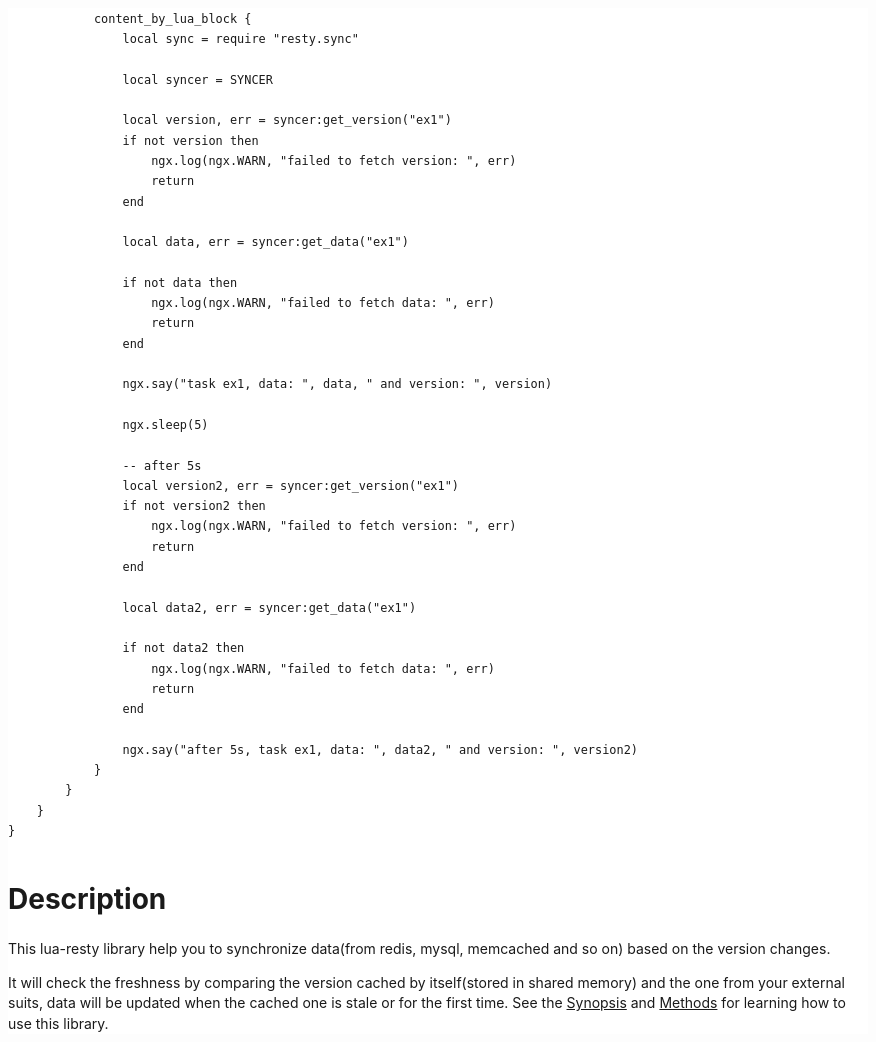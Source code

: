 ```nginx
            content_by_lua_block {
                local sync = require "resty.sync"

                local syncer = SYNCER

                local version, err = syncer:get_version("ex1")
                if not version then
                    ngx.log(ngx.WARN, "failed to fetch version: ", err)
                    return
                end

                local data, err = syncer:get_data("ex1")

                if not data then
                    ngx.log(ngx.WARN, "failed to fetch data: ", err)
                    return
                end

                ngx.say("task ex1, data: ", data, " and version: ", version)

                ngx.sleep(5)

                -- after 5s
                local version2, err = syncer:get_version("ex1")
                if not version2 then
                	ngx.log(ngx.WARN, "failed to fetch version: ", err)
                	return
                end

                local data2, err = syncer:get_data("ex1")

                if not data2 then
                	ngx.log(ngx.WARN, "failed to fetch data: ", err)
                	return
                end

                ngx.say("after 5s, task ex1, data: ", data2, " and version: ", version2)
            }
        }
    }
}
```

Description
===========

This lua-resty library help you to synchronize data(from redis, mysql,
memcached and so on) based on the version changes.  

It will check the freshness by comparing the version cached by itself(stored in shared memory) and the one from your external suits,
 data will be updated when the cached one is stale or for the first time.
See the [Synopsis](#synopsis) and [Methods](#methods) for learning how to use this library.
